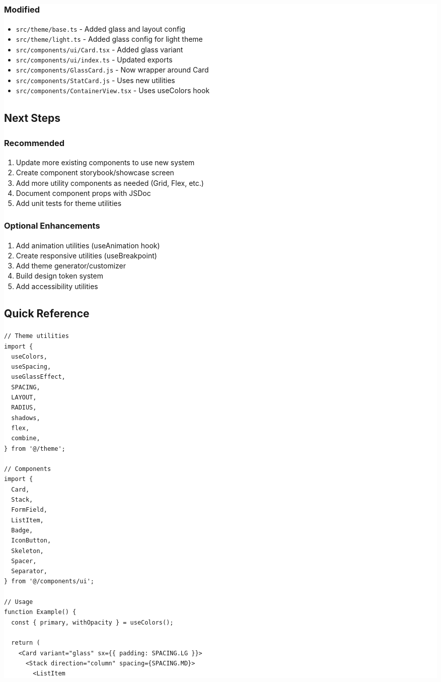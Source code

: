 ### Modified
- `src/theme/base.ts` - Added glass and layout config
- `src/theme/light.ts` - Added glass config for light theme
- `src/components/ui/Card.tsx` - Added glass variant
- `src/components/ui/index.ts` - Updated exports
- `src/components/GlassCard.js` - Now wrapper around Card
- `src/components/StatCard.js` - Uses new utilities
- `src/components/ContainerView.tsx` - Uses useColors hook

## Next Steps

### Recommended
1. Update more existing components to use new system
2. Create component storybook/showcase screen
3. Add more utility components as needed (Grid, Flex, etc.)
4. Document component props with JSDoc
5. Add unit tests for theme utilities

### Optional Enhancements
1. Add animation utilities (useAnimation hook)
2. Create responsive utilities (useBreakpoint)
3. Add theme generator/customizer
4. Build design token system
5. Add accessibility utilities

## Quick Reference

```tsx
// Theme utilities
import {
  useColors,
  useSpacing,
  useGlassEffect,
  SPACING,
  LAYOUT,
  RADIUS,
  shadows,
  flex,
  combine,
} from '@/theme';

// Components
import {
  Card,
  Stack,
  FormField,
  ListItem,
  Badge,
  IconButton,
  Skeleton,
  Spacer,
  Separator,
} from '@/components/ui';

// Usage
function Example() {
  const { primary, withOpacity } = useColors();

  return (
    <Card variant="glass" sx={{ padding: SPACING.LG }}>
      <Stack direction="column" spacing={SPACING.MD}>
        <ListItem
```